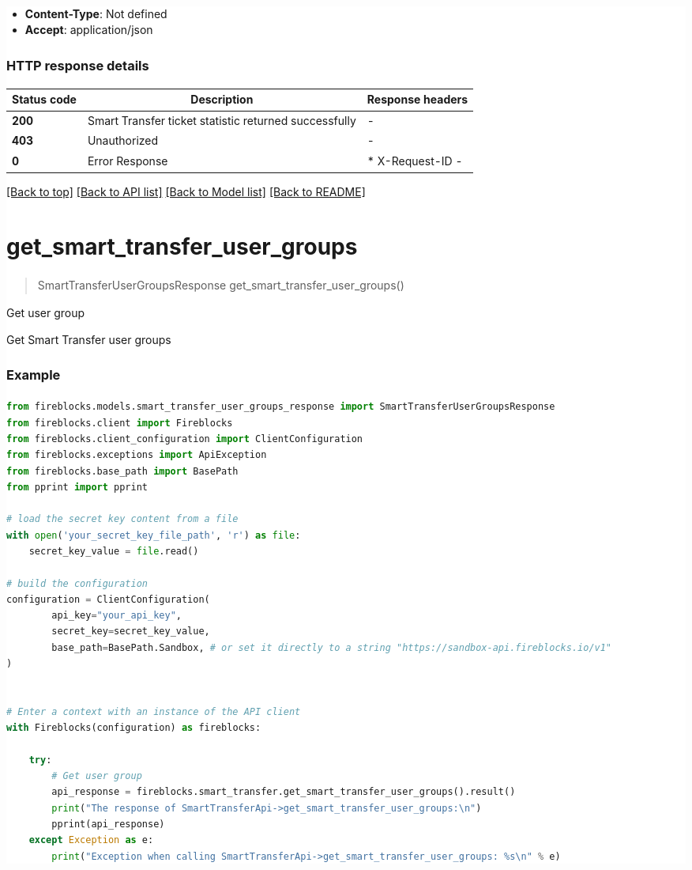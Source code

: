 - **Content-Type**: Not defined
 - **Accept**: application/json

### HTTP response details

| Status code | Description | Response headers |
|-------------|-------------|------------------|
**200** | Smart Transfer ticket statistic returned successfully |  -  |
**403** | Unauthorized |  -  |
**0** | Error Response |  * X-Request-ID -  <br>  |

[[Back to top]](#) [[Back to API list]](../README.md#documentation-for-api-endpoints) [[Back to Model list]](../README.md#documentation-for-models) [[Back to README]](../README.md)

# **get_smart_transfer_user_groups**
> SmartTransferUserGroupsResponse get_smart_transfer_user_groups()

Get user group

Get Smart Transfer user groups

### Example


```python
from fireblocks.models.smart_transfer_user_groups_response import SmartTransferUserGroupsResponse
from fireblocks.client import Fireblocks
from fireblocks.client_configuration import ClientConfiguration
from fireblocks.exceptions import ApiException
from fireblocks.base_path import BasePath
from pprint import pprint

# load the secret key content from a file
with open('your_secret_key_file_path', 'r') as file:
    secret_key_value = file.read()

# build the configuration
configuration = ClientConfiguration(
        api_key="your_api_key",
        secret_key=secret_key_value,
        base_path=BasePath.Sandbox, # or set it directly to a string "https://sandbox-api.fireblocks.io/v1"
)


# Enter a context with an instance of the API client
with Fireblocks(configuration) as fireblocks:

    try:
        # Get user group
        api_response = fireblocks.smart_transfer.get_smart_transfer_user_groups().result()
        print("The response of SmartTransferApi->get_smart_transfer_user_groups:\n")
        pprint(api_response)
    except Exception as e:
        print("Exception when calling SmartTransferApi->get_smart_transfer_user_groups: %s\n" % e)
```
